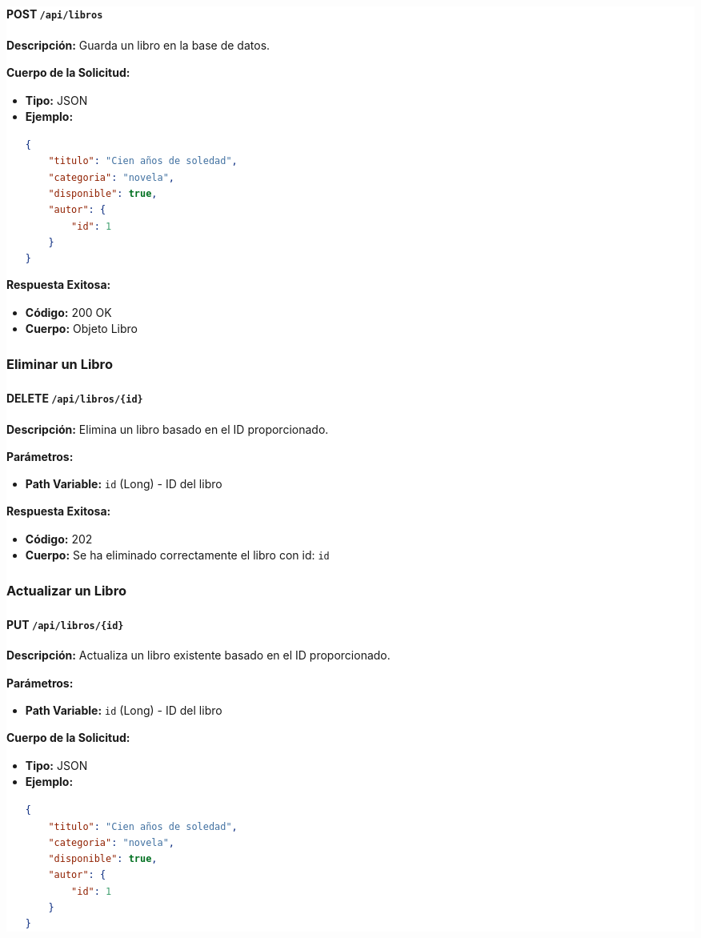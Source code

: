 #### POST `/api/libros`

**Descripción:** Guarda un libro en la base de datos.

**Cuerpo de la Solicitud:**

- **Tipo:** JSON
- **Ejemplo:**
    ```json
    {
        "titulo": "Cien años de soledad",
        "categoria": "novela",
        "disponible": true,
        "autor": {
            "id": 1
        }
    }
    ```

**Respuesta Exitosa:**

- **Código:** 200 OK
- **Cuerpo:** Objeto Libro

### Eliminar un Libro

#### DELETE `/api/libros/{id}`

**Descripción:** Elimina un libro basado en el ID proporcionado.

**Parámetros:**

- **Path Variable:** `id` (Long) - ID del libro

**Respuesta Exitosa:**

- **Código:** 202
- **Cuerpo:** Se ha eliminado correctamente el libro con id: `id`

### Actualizar un Libro

#### PUT `/api/libros/{id}`

**Descripción:** Actualiza un libro existente basado en el ID proporcionado.

**Parámetros:**

- **Path Variable:** `id` (Long) - ID del libro

**Cuerpo de la Solicitud:**

- **Tipo:** JSON
- **Ejemplo:**
    ```json
    {
        "titulo": "Cien años de soledad",
        "categoria": "novela",
        "disponible": true,
        "autor": {
            "id": 1
        }
    }
    ```
